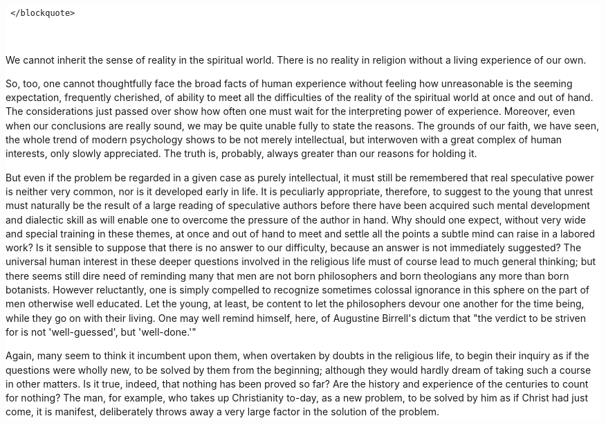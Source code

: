      </blockquote>
   </blockquote>
 
   <p> </p>
 
   <p>We cannot inherit the sense of reality in the spiritual world. There is no reality in religion without a living
   experience of our own.</p>
 
   <p>So, too, one cannot thoughtfully face the broad facts of human experience without feeling how unreasonable is the
   seeming expectation, frequently cherished, of ability to meet all the difficulties of the reality of the spiritual
   world at once and out of hand. The considerations just passed over show how often one must wait for the interpreting
   power of experience. Moreover, even when our conclusions are really sound, we may be quite unable fully to state the
   reasons. The grounds of our faith, we have seen, the whole trend of modern psychology shows to be not merely
   intellectual, but interwoven with a great complex of human interests, only slowly appreciated. The truth is,
   probably, always greater than our reasons for holding it.</p>
 
   <p>But even if the problem be regarded in a given case as purely intellectual, it must still be remembered that real
   speculative power is neither very common, nor is it developed early in life. It is peculiarly appropriate, therefore,
   to suggest to the young that unrest must naturally be the result of a large reading of speculative authors before
   there have been acquired such mental development and dialectic skill as will enable one to overcome the pressure of
   the author in hand. Why should one expect, without very wide and special training in these themes, at once and out of
   hand to meet and settle all the points a subtle mind can raise in a labored work? Is it sensible to suppose that
   there is no answer to our difficulty, because an answer is not immediately suggested? The universal human interest in
   these deeper questions involved in the religious life must of course lead to much general thinking; but there seems
   still dire need of reminding many that men are not born philosophers and born theologians any more than born
   botanists. However reluctantly, one is simply compelled to recognize sometimes colossal ignorance in this sphere on
   the part of men otherwise well educated. Let the young, at least, be content to let the philosophers devour one
   another for the time being, while they go on with their living. One may well remind himself, here, of Augustine
   Birrell's dictum that "the verdict to be striven for is not 'well-guessed', but
   'well-done.'"</p>
 
   <p>Again, many seem to think it incumbent upon them, when overtaken by doubts in the religious life, to begin their
   inquiry as if the questions were wholly new, to be solved by them from the beginning; although they would hardly
   dream of taking such a course in other matters. Is it true, indeed, that nothing has been proved so far? Are the
   history and experience of the centuries to count for nothing? The man, for example, who takes up Christianity to-day,
   as a new problem, to be solved by him as if Christ had just come, it is manifest, deliberately throws away a very
   large factor in the solution of the problem.</p>
 